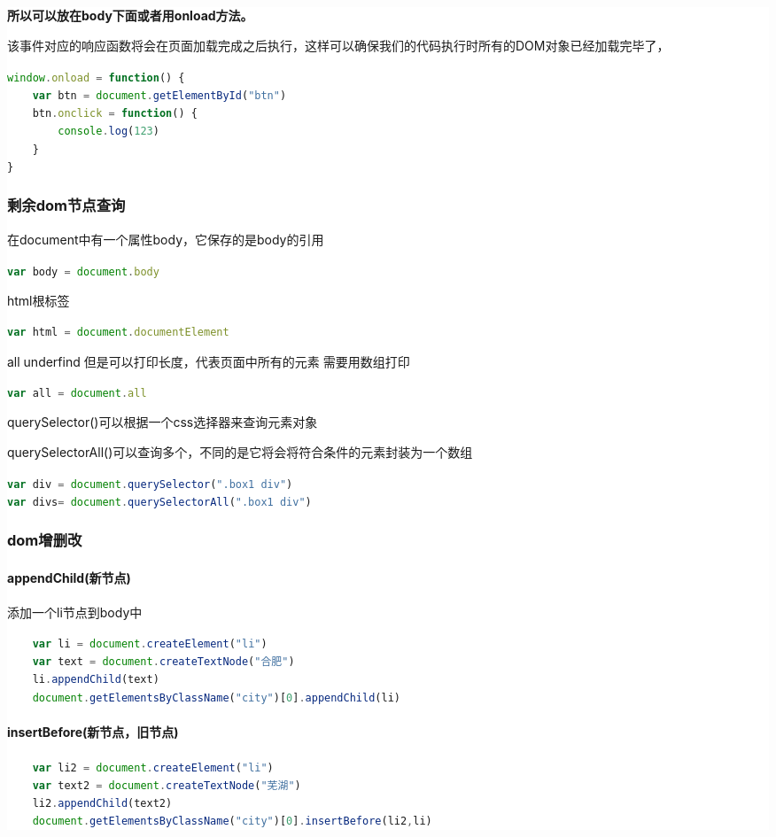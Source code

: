 **所以可以放在body下面或者用onload方法。**

该事件对应的响应函数将会在页面加载完成之后执行，这样可以确保我们的代码执行时所有的DOM对象已经加载完毕了，

```javascript
window.onload = function() {
    var btn = document.getElementById("btn")
    btn.onclick = function() {
        console.log(123)
    }
}
```

### 剩余dom节点查询

在document中有一个属性body，它保存的是body的引用

```javascript
var body = document.body
```

html根标签

```javascript
var html = document.documentElement
```

all underfind 但是可以打印长度，代表页面中所有的元素 需要用数组打印

```javascript
var all = document.all
```

querySelector()可以根据一个css选择器来查询元素对象

querySelectorAll()可以查询多个，不同的是它将会将符合条件的元素封装为一个数组

```javascript
var div = document.querySelector(".box1 div")
var divs= document.querySelectorAll(".box1 div")
```

### dom增删改

#### appendChild(新节点)

添加一个li节点到body中

```javascript
    var li = document.createElement("li")
    var text = document.createTextNode("合肥")
    li.appendChild(text)
    document.getElementsByClassName("city")[0].appendChild(li)
```

#### insertBefore(新节点，旧节点)

```javascript
    var li2 = document.createElement("li")
    var text2 = document.createTextNode("芜湖")
    li2.appendChild(text2)
    document.getElementsByClassName("city")[0].insertBefore(li2,li)
```
